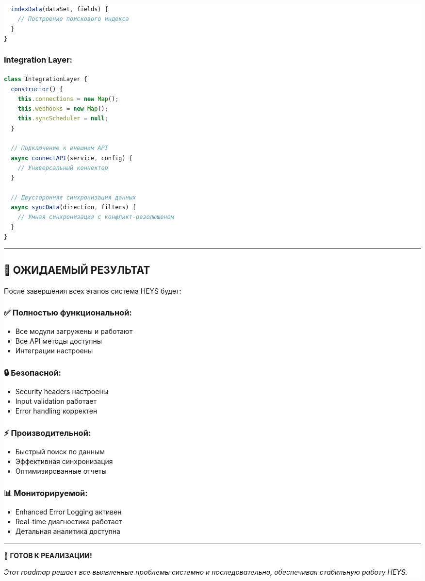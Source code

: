 ```javascript
  indexData(dataSet, fields) {
    // Построение поискового индекса
  }
}
```

### **Integration Layer:**

```javascript
class IntegrationLayer {
  constructor() {
    this.connections = new Map();
    this.webhooks = new Map();
    this.syncScheduler = null;
  }

  // Подключение к внешним API
  async connectAPI(service, config) {
    // Универсальный коннектор
  }

  // Двусторонняя синхронизация данных
  async syncData(direction, filters) {
    // Умная синхронизация с конфликт-резолюшеном
  }
}
```

---

## 🎊 **ОЖИДАЕМЫЙ РЕЗУЛЬТАТ**

После завершения всех этапов система HEYS будет:

### ✅ **Полностью функциональной:**

- Все модули загружены и работают
- Все API методы доступны
- Интеграции настроены

### 🔒 **Безопасной:**

- Security headers настроены
- Input validation работает
- Error handling корректен

### ⚡ **Производительной:**

- Быстрый поиск по данным
- Эффективная синхронизация
- Оптимизированные отчеты

### 📊 **Мониторируемой:**

- Enhanced Error Logging активен
- Real-time диагностика работает
- Детальная аналитика доступна

---

**💪 ГОТОВ К РЕАЛИЗАЦИИ!**

_Этот roadmap решает все выявленные проблемы системно и последовательно,
обеспечивая стабильную работу HEYS._
